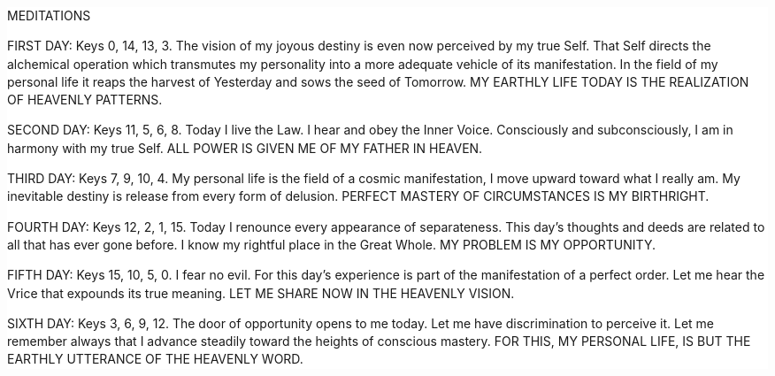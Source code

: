 
MEDITATIONS

FIRST DAY: Keys 0, 14, 13, 3. The vision of my joyous destiny is even now perceived by my true Self. That Self directs the alchemical operation which transmutes my personality into a more adequate vehicle of its manifestation. In the field of my personal life it reaps the harvest of Yesterday and sows the seed of Tomorrow. MY EARTHLY LIFE TODAY IS THE REALIZATION OF HEAVENLY PATTERNS.

SECOND DAY: Keys 11, 5, 6, 8. Today I live the Law. I hear and obey the Inner Voice. Consciously and subconsciously, I am in harmony with my true Self. ALL POWER IS GIVEN ME OF MY FATHER IN HEAVEN.

THIRD DAY: Keys 7, 9, 10, 4. My personal life is the field of a cosmic manifestation, I move upward toward what I really am. My inevitable destiny is release from every form of delusion. PERFECT MASTERY OF CIRCUMSTANCES IS MY BIRTHRIGHT.

FOURTH DAY: Keys 12, 2, 1, 15. Today I renounce every appearance of separateness. This day’s thoughts and deeds are related to all that has ever gone before. I know my rightful place in the Great Whole. MY PROBLEM IS MY OPPORTUNITY.

FIFTH DAY: Keys 15, 10, 5, 0. I fear no evil. For this day’s experience is part of the manifestation of a perfect order. Let me hear the Vrice that expounds its true meaning. LET ME SHARE NOW IN THE HEAVENLY VISION.

SIXTH DAY: Keys 3, 6, 9, 12. The door of opportunity opens to me today. Let me have discrimination to perceive it. Let me remember always that I advance steadily toward the heights of conscious mastery. FOR THIS, MY PERSONAL LIFE, IS BUT THE EARTHLY UTTERANCE OF THE HEAVENLY WORD.
